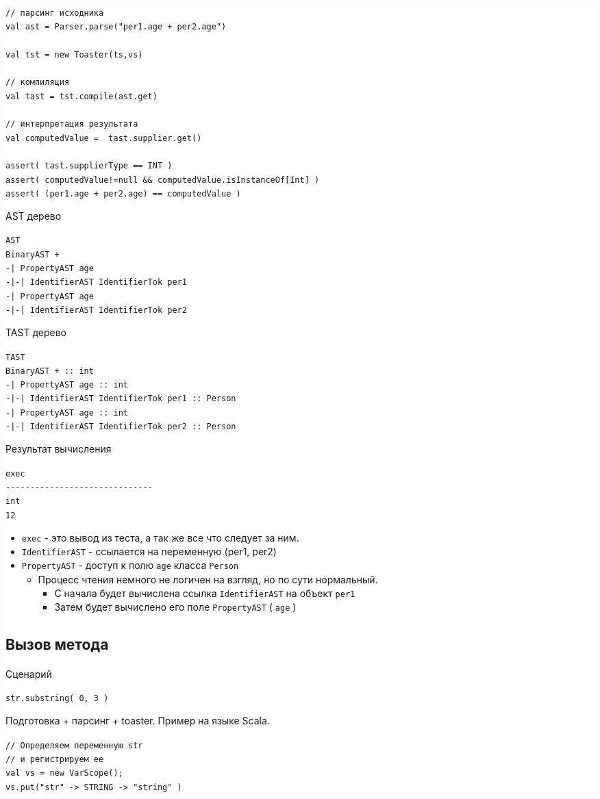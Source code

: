     // парсинг исходника
    val ast = Parser.parse("per1.age + per2.age")

    val tst = new Toaster(ts,vs)

    // компиляция
    val tast = tst.compile(ast.get)

    // интерпретация результата
    val computedValue =  tast.supplier.get()

    assert( tast.supplierType == INT )
    assert( computedValue!=null && computedValue.isInstanceOf[Int] )
    assert( (per1.age + per2.age) == computedValue )

AST дерево

    AST
    BinaryAST +
    -| PropertyAST age
    -|-| IdentifierAST IdentifierTok per1
    -| PropertyAST age
    -|-| IdentifierAST IdentifierTok per2

TAST дерево

    TAST
    BinaryAST + :: int
    -| PropertyAST age :: int
    -|-| IdentifierAST IdentifierTok per1 :: Person
    -| PropertyAST age :: int
    -|-| IdentifierAST IdentifierTok per2 :: Person

Результат вычисления

    exec
    ------------------------------
    int
    12

- `exec` - это вывод из теста, а так же все что следует за ним.
- `IdentifierAST` - ссылается на переменную (per1, per2)
- `PropertyAST` - доступ к полю `age` класса `Person`
  - Процесс чтения немного не логичен на взгляд, но по сути нормальный.
    - С начала будет вычислена ссылка `IdentifierAST` на объект `per1`
    - Затем будет вычислено его поле `PropertyAST` ( `age` )

Вызов метода
--------------------------------------

Сценарий

    str.substring( 0, 3 )

Подготовка + парсинг + toaster. Пример на языке Scala.

    // Определяем переменную str
    // и регистрируем ее
    val vs = new VarScope();
    vs.put("str" -> STRING -> "string" )
